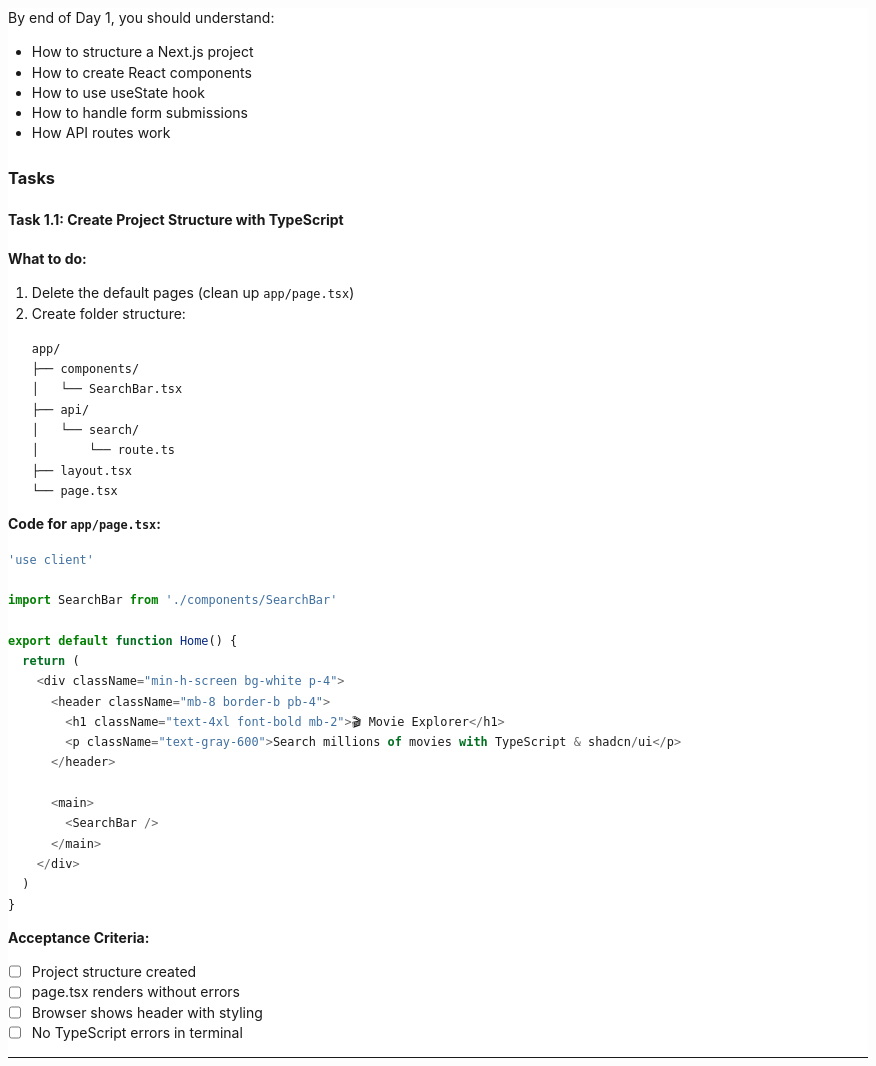 By end of Day 1, you should understand:
- How to structure a Next.js project
- How to create React components
- How to use useState hook
- How to handle form submissions
- How API routes work

### Tasks

#### Task 1.1: Create Project Structure with TypeScript

**What to do:**
1. Delete the default pages (clean up `app/page.tsx`)
2. Create folder structure:
   ```
   app/
   ├── components/
   │   └── SearchBar.tsx
   ├── api/
   │   └── search/
   │       └── route.ts
   ├── layout.tsx
   └── page.tsx
   ```

**Code for `app/page.tsx`:**

```typescript
'use client'

import SearchBar from './components/SearchBar'

export default function Home() {
  return (
    <div className="min-h-screen bg-white p-4">
      <header className="mb-8 border-b pb-4">
        <h1 className="text-4xl font-bold mb-2">🎬 Movie Explorer</h1>
        <p className="text-gray-600">Search millions of movies with TypeScript & shadcn/ui</p>
      </header>

      <main>
        <SearchBar />
      </main>
    </div>
  )
}
```

**Acceptance Criteria:**
- [ ] Project structure created
- [ ] page.tsx renders without errors
- [ ] Browser shows header with styling
- [ ] No TypeScript errors in terminal

---